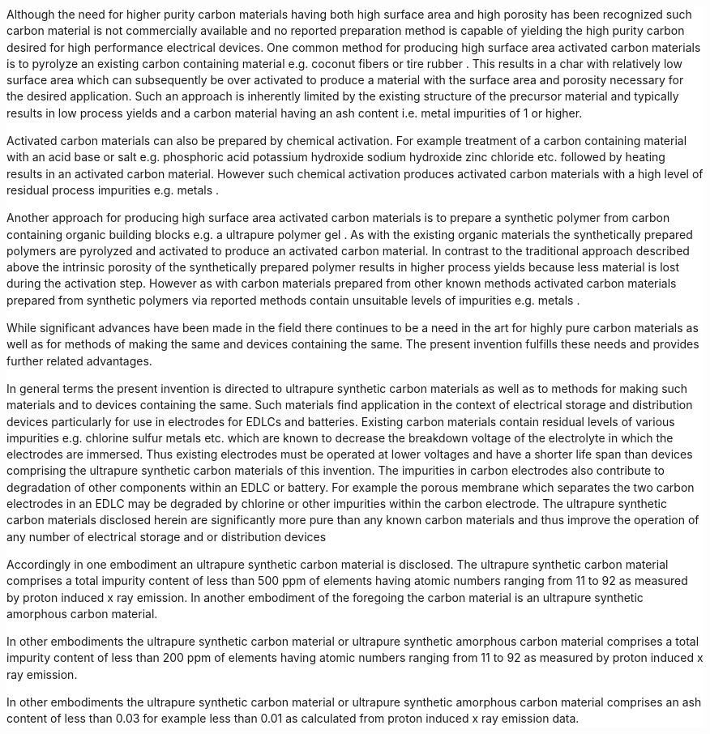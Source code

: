 Although the need for higher purity carbon materials having both high surface area and high porosity has been recognized such carbon material is not commercially available and no reported preparation method is capable of yielding the high purity carbon desired for high performance electrical devices. One common method for producing high surface area activated carbon materials is to pyrolyze an existing carbon containing material e.g. coconut fibers or tire rubber . This results in a char with relatively low surface area which can subsequently be over activated to produce a material with the surface area and porosity necessary for the desired application. Such an approach is inherently limited by the existing structure of the precursor material and typically results in low process yields and a carbon material having an ash content i.e. metal impurities of 1 or higher.

Activated carbon materials can also be prepared by chemical activation. For example treatment of a carbon containing material with an acid base or salt e.g. phosphoric acid potassium hydroxide sodium hydroxide zinc chloride etc. followed by heating results in an activated carbon material. However such chemical activation produces activated carbon materials with a high level of residual process impurities e.g. metals .

Another approach for producing high surface area activated carbon materials is to prepare a synthetic polymer from carbon containing organic building blocks e.g. a ultrapure polymer gel . As with the existing organic materials the synthetically prepared polymers are pyrolyzed and activated to produce an activated carbon material. In contrast to the traditional approach described above the intrinsic porosity of the synthetically prepared polymer results in higher process yields because less material is lost during the activation step. However as with carbon materials prepared from other known methods activated carbon materials prepared from synthetic polymers via reported methods contain unsuitable levels of impurities e.g. metals .

While significant advances have been made in the field there continues to be a need in the art for highly pure carbon materials as well as for methods of making the same and devices containing the same. The present invention fulfills these needs and provides further related advantages.

In general terms the present invention is directed to ultrapure synthetic carbon materials as well as to methods for making such materials and to devices containing the same. Such materials find application in the context of electrical storage and distribution devices particularly for use in electrodes for EDLCs and batteries. Existing carbon materials contain residual levels of various impurities e.g. chlorine sulfur metals etc. which are known to decrease the breakdown voltage of the electrolyte in which the electrodes are immersed. Thus existing electrodes must be operated at lower voltages and have a shorter life span than devices comprising the ultrapure synthetic carbon materials of this invention. The impurities in carbon electrodes also contribute to degradation of other components within an EDLC or battery. For example the porous membrane which separates the two carbon electrodes in an EDLC may be degraded by chlorine or other impurities within the carbon electrode. The ultrapure synthetic carbon materials disclosed herein are significantly more pure than any known carbon materials and thus improve the operation of any number of electrical storage and or distribution devices

Accordingly in one embodiment an ultrapure synthetic carbon material is disclosed. The ultrapure synthetic carbon material comprises a total impurity content of less than 500 ppm of elements having atomic numbers ranging from 11 to 92 as measured by proton induced x ray emission. In another embodiment of the foregoing the carbon material is an ultrapure synthetic amorphous carbon material.

In other embodiments the ultrapure synthetic carbon material or ultrapure synthetic amorphous carbon material comprises a total impurity content of less than 200 ppm of elements having atomic numbers ranging from 11 to 92 as measured by proton induced x ray emission.

In other embodiments the ultrapure synthetic carbon material or ultrapure synthetic amorphous carbon material comprises an ash content of less than 0.03 for example less than 0.01 as calculated from proton induced x ray emission data.
